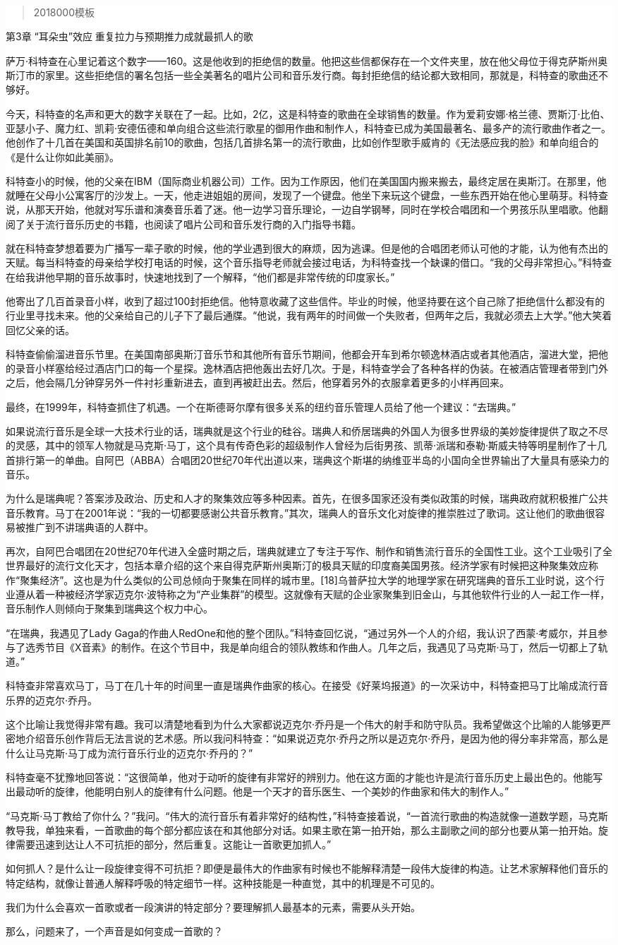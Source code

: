 # 
> 2018000模板


第3章 “耳朵虫”效应 重复拉力与预期推力成就最抓人的歌


萨万·科特查在心里记着这个数字——160。这是他收到的拒绝信的数量。他把这些信都保存在一个文件夹里，放在他父母位于得克萨斯州奥斯汀市的家里。这些拒绝信的署名包括一些全美著名的唱片公司和音乐发行商。每封拒绝信的结论都大致相同，那就是，科特查的歌曲还不够好。

今天，科特查的名声和更大的数字关联在了一起。比如，2亿，这是科特查的歌曲在全球销售的数量。作为爱莉安娜·格兰德、贾斯汀·比伯、亚瑟小子、魔力红、凯莉·安德伍德和单向组合这些流行歌星的御用作曲和制作人，科特查已成为美国最著名、最多产的流行歌曲作者之一。他创作了十几首在美国和英国排名前10的歌曲，包括几首排名第一的流行歌曲，比如创作型歌手威肯的《无法感应我的脸》和单向组合的《是什么让你如此美丽》。

科特查小的时候，他的父亲在IBM（国际商业机器公司）工作。因为工作原因，他们在美国国内搬来搬去，最终定居在奥斯汀。在那里，他就睡在父母小公寓客厅的沙发上。一天，他走进姐姐的房间，发现了一个键盘。他坐下来玩这个键盘，一些东西开始在他心里萌芽。科特查说，从那天开始，他就对写乐谱和演奏音乐着了迷。他一边学习音乐理论，一边自学钢琴，同时在学校合唱团和一个男孩乐队里唱歌。他翻阅了关于流行音乐历史的书籍，也阅读了唱片公司和音乐发行商的入门指导书籍。

就在科特查梦想着要为广播写一辈子歌的时候，他的学业遇到很大的麻烦，因为逃课。但是他的合唱团老师认可他的才能，认为他有杰出的天赋。每当科特查的母亲给学校打电话的时候，这个音乐指导老师就会接过电话，为科特查找一个缺课的借口。“我的父母非常担心。”科特查在给我讲他早期的音乐故事时，快速地找到了一个解释，“他们都是非常传统的印度家长。”

他寄出了几百首录音小样，收到了超过100封拒绝信。他特意收藏了这些信件。毕业的时候，他坚持要在这个自己除了拒绝信什么都没有的行业里寻找未来。他的父亲给自己的儿子下了最后通牒。“他说，我有两年的时间做一个失败者，但两年之后，我就必须去上大学。”他大笑着回忆父亲的话。

科特查偷偷溜进音乐节里。在美国南部奥斯汀音乐节和其他所有音乐节期间，他都会开车到希尔顿逸林酒店或者其他酒店，溜进大堂，把他的录音小样塞给经过酒店门口的每一个星探。逸林酒店把他轰出去好几次。于是，科特查学会了各种各样的伪装。在被酒店管理者带到门外之后，他会隔几分钟穿另外一件衬衫重新进去，直到再被赶出去。然后，他穿着另外的衣服拿着更多的小样再回来。

最终，在1999年，科特查抓住了机遇。一个在斯德哥尔摩有很多关系的纽约音乐管理人员给了他一个建议：“去瑞典。”

如果说流行音乐是全球一大技术行业的话，瑞典就是这个行业的硅谷。瑞典人和侨居瑞典的外国人为很多世界级的美妙旋律提供了取之不尽的灵感，其中的领军人物就是马克斯·马丁，这个具有传奇色彩的超级制作人曾经为后街男孩、凯蒂·派瑞和泰勒·斯威夫特等明星制作了十几首排行第一的单曲。自阿巴（ABBA）合唱团20世纪70年代出道以来，瑞典这个斯堪的纳维亚半岛的小国向全世界输出了大量具有感染力的音乐。

为什么是瑞典呢？答案涉及政治、历史和人才的聚集效应等多种因素。首先，在很多国家还没有类似政策的时候，瑞典政府就积极推广公共音乐教育。马丁在2001年说：“我的一切都要感谢公共音乐教育。”其次，瑞典人的音乐文化对旋律的推崇胜过了歌词。这让他们的歌曲很容易被推广到不讲瑞典语的人群中。

再次，自阿巴合唱团在20世纪70年代进入全盛时期之后，瑞典就建立了专注于写作、制作和销售流行音乐的全国性工业。这个工业吸引了全世界最好的流行文化天才，包括本章介绍的这个来自得克萨斯州奥斯汀的极具天赋的印度裔美国男孩。经济学家有时候把这种聚集效应称作“聚集经济”。这也是为什么类似的公司总倾向于聚集在同样的城市里。[18]乌普萨拉大学的地理学家在研究瑞典的音乐工业时说，这个行业遵从着一种被经济学家迈克尔·波特称之为“产业集群”的模型。这就像有天赋的企业家聚集到旧金山，与其他软件行业的人一起工作一样，音乐制作人则倾向于聚集到瑞典这个权力中心。

“在瑞典，我遇见了Lady Gaga的作曲人RedOne和他的整个团队。”科特查回忆说，“通过另外一个人的介绍，我认识了西蒙·考威尔，并且参与了选秀节目《X音素》的制作。在这个节目中，我是单向组合的领队教练和作曲人。几年之后，我遇见了马克斯·马丁，然后一切都上了轨道。”

科特查非常喜欢马丁，马丁在几十年的时间里一直是瑞典作曲家的核心。在接受《好莱坞报道》的一次采访中，科特查把马丁比喻成流行音乐界的迈克尔·乔丹。

这个比喻让我觉得非常有趣。我可以清楚地看到为什么大家都说迈克尔·乔丹是一个伟大的射手和防守队员。我希望做这个比喻的人能够更严密地介绍音乐创作背后无法言说的艺术感。所以我问科特查：“如果说迈克尔·乔丹之所以是迈克尔·乔丹，是因为他的得分率非常高，那么是什么让马克斯·马丁成为流行音乐行业的迈克尔·乔丹的？”

科特查毫不犹豫地回答说：“这很简单，他对于动听的旋律有非常好的辨别力。他在这方面的才能也许是流行音乐历史上最出色的。他能写出最动听的旋律，他能明白别人的旋律有什么问题。他是一个天才的音乐医生、一个美妙的作曲家和伟大的制作人。”

“马克斯·马丁教给了你什么？”我问。“伟大的流行音乐有着非常好的结构性，”科特查接着说，“一首流行歌曲的构造就像一道数学题，马克斯教导我，单独来看，一首歌曲的每个部分都应该在和其他部分对话。如果主歌在第一拍开始，那么主副歌之间的部分也要从第一拍开始。旋律需要迅速到达让人不可抗拒的部分，然后重复。这能让一首歌更加抓人。”

如何抓人？是什么让一段旋律变得不可抗拒？即便是最伟大的作曲家有时候也不能解释清楚一段伟大旋律的构造。让艺术家解释他们音乐的特定结构，就像让普通人解释呼吸的特定细节一样。这种技能是一种直觉，其中的机理是不可见的。

我们为什么会喜欢一首歌或者一段演讲的特定部分？要理解抓人最基本的元素，需要从头开始。

那么，问题来了，一个声音是如何变成一首歌的？




